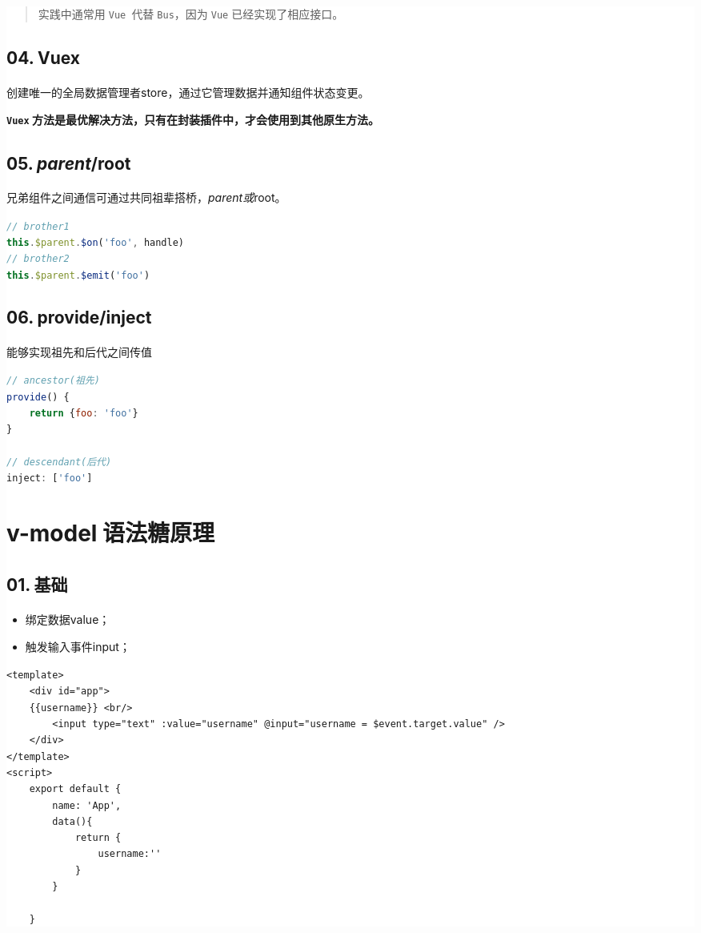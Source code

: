 
> 实践中通常用 `Vue `代替 `Bus`，因为 `Vue` 已经实现了相应接口。



## 04. Vuex

创建唯一的全局数据管理者store，通过它管理数据并通知组件状态变更。

**`Vuex` 方法是最优解决方法，只有在封装插件中，才会使用到其他原生方法。**



## 05. $parent/$root

兄弟组件之间通信可通过共同祖辈搭桥，$parent或$root。

```js
// brother1
this.$parent.$on('foo', handle)
// brother2
this.$parent.$emit('foo')

```



## 06. provide/inject

能够实现祖先和后代之间传值

```js
// ancestor(祖先)
provide() {
    return {foo: 'foo'}
}

// descendant(后代)
inject: ['foo']

```



# v-model 语法糖原理

## 01. 基础

- 绑定数据value；

- 触发输入事件input；

```vue
<template>
	<div id="app">
    {{username}} <br/>
    	<input type="text" :value="username" @input="username = $event.target.value" />
    </div>
</template>
<script>
    export default {
        name: 'App',
        data(){
            return {
                username:''
            }
        }

    }
```